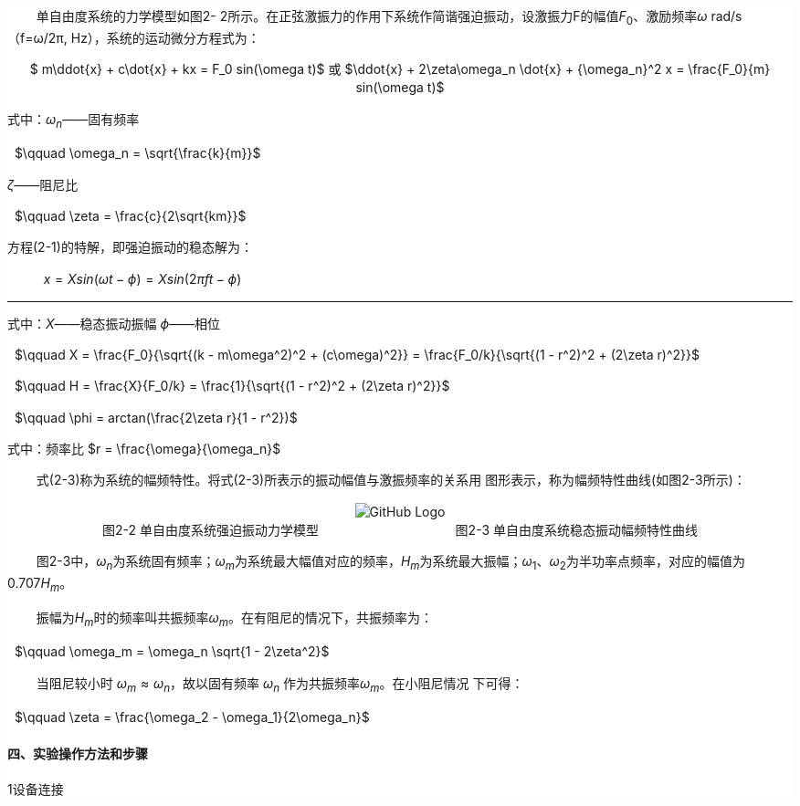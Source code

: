$\qquad$单自由度系统的力学模型如图2-  2所示。在正弦激振力的作用下系统作简谐强迫振动，设激振力F的幅值$F_0$、激励频率$\omega$ rad/s（f=ω/2π, Hz），系统的运动微分方程式为：
<div style="text-align:center;">

$ m\ddot{x} + c\dot{x} + kx = F_0 sin(\omega t)$
或
$\ddot{x} + 2\zeta\omega_n \dot{x} + {\omega_n}^2 x = \frac{F_0}{m} sin(\omega t)$
</div>

式中：$\omega_n$——固有频率

&nbsp;&nbsp;$\qquad \omega_n = \sqrt{\frac{k}{m}}$

$\zeta$——阻尼比

&nbsp;&nbsp;$\qquad \zeta = \frac{c}{2\sqrt{km}}$

方程(2-1)的特解，即强迫振动的稳态解为：

&nbsp;&nbsp;$\qquad x = X sin(\omega t - \phi) = X sin(2\pi ft - \phi)$

---

式中：$X$——稳态振动振幅
$\phi$——相位

&nbsp;&nbsp;$\qquad X = \frac{F_0}{\sqrt{(k - m\omega^2)^2 + (c\omega)^2}} = \frac{F_0/k}{\sqrt{(1 - r^2)^2 + (2\zeta r)^2}}$

&nbsp;&nbsp;$\qquad H = \frac{X}{F_0/k} = \frac{1}{\sqrt{(1 - r^2)^2 + (2\zeta r)^2}}$

&nbsp;&nbsp;$\qquad \phi = arctan(\frac{2\zeta r}{1 - r^2})$

式中：频率比 $r = \frac{\omega}{\omega_n}$

$\qquad$式(2-3)称为系统的幅频特性。将式(2-3)所表示的振动幅值与激振频率的关系用
图形表示，称为幅频特性曲线(如图2-3所示)：
<center>
  <img src="https://zhouzhou12203.github.io/picx-images-hosting/image.2yyj1rj0e1.webp" alt="GitHub Logo" title="GitHub" width="800">
</center>
<div align="center">图2-2 单自由度系统强迫振动力学模型 &emsp; &emsp; &emsp; &emsp;&emsp;&emsp;&emsp;&emsp; &emsp;    图2-3 单自由度系统稳态振动幅频特性曲线</div>


$\qquad$图2-3中，$\omega_n$为系统固有频率；$\omega_m$为系统最大幅值对应的频率，$H_m$为系统最大振幅；$\omega_1$、$\omega_2$为半功率点频率，对应的幅值为0.707$H_m$。

$\qquad$振幅为$H_m$时的频率叫共振频率$\omega_m$。在有阻尼的情况下，共振频率为：

&nbsp;&nbsp;$\qquad \omega_m = \omega_n \sqrt{1 - 2\zeta^2}$

$\qquad$当阻尼较小时 $\omega_m ≈ \omega_n$，故以固有频率 $\omega_n$ 作为共振频率$\omega_m$。在小阻尼情况
下可得：

&nbsp;&nbsp;$\qquad \zeta = \frac{\omega_2 - \omega_1}{2\omega_n}$

#### 四、实验操作方法和步骤

1设备连接
